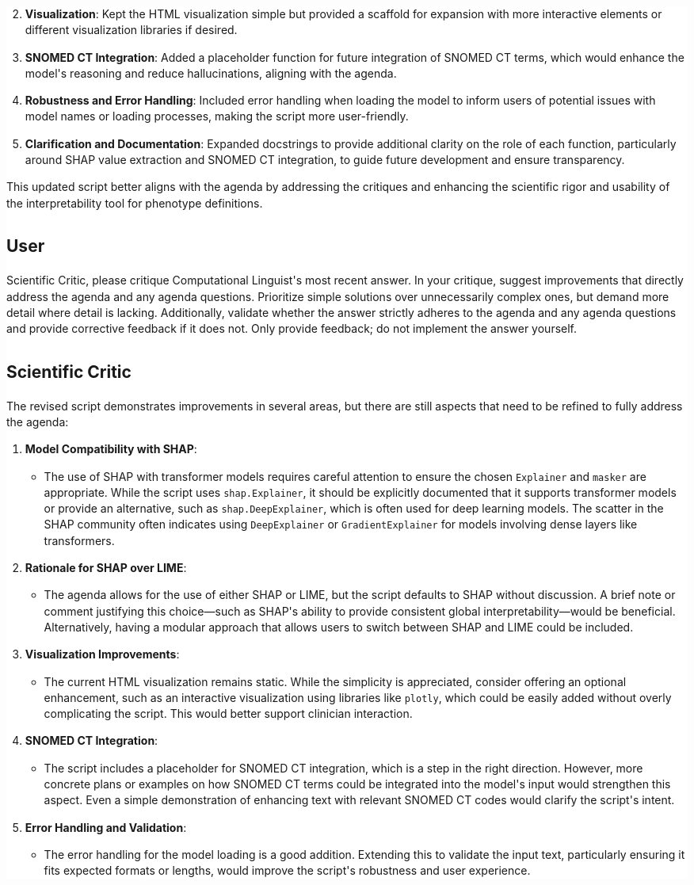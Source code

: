 2. **Visualization**: Kept the HTML visualization simple but provided a scaffold for expansion with more interactive elements or different visualization libraries if desired.

3. **SNOMED CT Integration**: Added a placeholder function for future integration of SNOMED CT terms, which would enhance the model's reasoning and reduce hallucinations, aligning with the agenda.

4. **Robustness and Error Handling**: Included error handling when loading the model to inform users of potential issues with model names or loading processes, making the script more user-friendly.

5. **Clarification and Documentation**: Expanded docstrings to provide additional clarity on the role of each function, particularly around SHAP value extraction and SNOMED CT integration, to guide future development and ensure transparency.

This updated script better aligns with the agenda by addressing the critiques and enhancing the scientific rigor and usability of the interpretability tool for phenotype definitions.

## User

Scientific Critic, please critique Computational Linguist's most recent answer. In your critique, suggest improvements that directly address the agenda and any agenda questions. Prioritize simple solutions over unnecessarily complex ones, but demand more detail where detail is lacking. Additionally, validate whether the answer strictly adheres to the agenda and any agenda questions and provide corrective feedback if it does not. Only provide feedback; do not implement the answer yourself.

## Scientific Critic

The revised script demonstrates improvements in several areas, but there are still aspects that need to be refined to fully address the agenda:

1. **Model Compatibility with SHAP**:
   - The use of SHAP with transformer models requires careful attention to ensure the chosen `Explainer` and `masker` are appropriate. While the script uses `shap.Explainer`, it should be explicitly documented that it supports transformer models or provide an alternative, such as `shap.DeepExplainer`, which is often used for deep learning models. The scatter in the SHAP community often indicates using `DeepExplainer` or `GradientExplainer` for models involving dense layers like transformers.

2. **Rationale for SHAP over LIME**:
   - The agenda allows for the use of either SHAP or LIME, but the script defaults to SHAP without discussion. A brief note or comment justifying this choice—such as SHAP's ability to provide consistent global interpretability—would be beneficial. Alternatively, having a modular approach that allows users to switch between SHAP and LIME could be included.

3. **Visualization Improvements**:
   - The current HTML visualization remains static. While the simplicity is appreciated, consider offering an optional enhancement, such as an interactive visualization using libraries like `plotly`, which could be easily added without overly complicating the script. This would better support clinician interaction.

4. **SNOMED CT Integration**:
   - The script includes a placeholder for SNOMED CT integration, which is a step in the right direction. However, more concrete plans or examples on how SNOMED CT terms could be integrated into the model's input would strengthen this aspect. Even a simple demonstration of enhancing text with relevant SNOMED CT codes would clarify the script's intent.

5. **Error Handling and Validation**:
   - The error handling for the model loading is a good addition. Extending this to validate the input text, particularly ensuring it fits expected formats or lengths, would improve the script's robustness and user experience.
